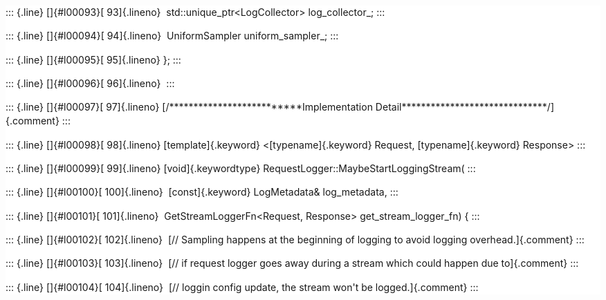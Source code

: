 ::: {.line}
[]{#l00093}[ 93]{.lineno}  std::unique\_ptr\<LogCollector\>
log\_collector\_;
:::

::: {.line}
[]{#l00094}[ 94]{.lineno}  UniformSampler uniform\_sampler\_;
:::

::: {.line}
[]{#l00095}[ 95]{.lineno} };
:::

::: {.line}
[]{#l00096}[ 96]{.lineno} 
:::

::: {.line}
[]{#l00097}[
97]{.lineno} [/\*\*\*\*\*\*\*\*\*\*\*\*\*\*\*\*\*\*\*\*\*\*\*\*\*\*Implementation
Detail\*\*\*\*\*\*\*\*\*\*\*\*\*\*\*\*\*\*\*\*\*\*\*\*\*\*\*\*\*\*/]{.comment}
:::

::: {.line}
[]{#l00098}[ 98]{.lineno} [template]{.keyword} \<[typename]{.keyword}
Request, [typename]{.keyword} Response\>
:::

::: {.line}
[]{#l00099}[ 99]{.lineno} [void]{.keywordtype}
RequestLogger::MaybeStartLoggingStream(
:::

::: {.line}
[]{#l00100}[ 100]{.lineno}  [const]{.keyword} LogMetadata&
log\_metadata,
:::

::: {.line}
[]{#l00101}[ 101]{.lineno}  GetStreamLoggerFn\<Request, Response\>
get\_stream\_logger\_fn) {
:::

::: {.line}
[]{#l00102}[ 102]{.lineno}  [// Sampling happens at the beginning of
logging to avoid logging overhead.]{.comment}
:::

::: {.line}
[]{#l00103}[ 103]{.lineno}  [// if request logger goes away during a
stream which could happen due to]{.comment}
:::

::: {.line}
[]{#l00104}[ 104]{.lineno}  [// loggin config update, the stream won\'t
be logged.]{.comment}
:::

